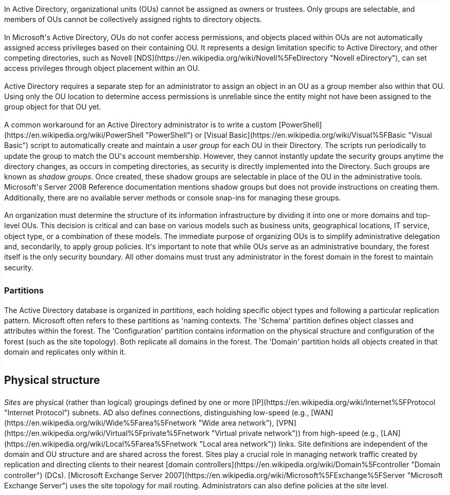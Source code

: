 In Active Directory, organizational units (OUs) cannot be assigned as owners or trustees. Only groups are selectable, and members of OUs cannot be collectively assigned rights to directory objects.

In Microsoft&#39;s Active Directory, OUs do not confer access permissions, and objects placed within OUs are not automatically assigned access privileges based on their containing OU. It represents a design limitation specific to Active Directory, and other competing directories, such as Novell [NDS](https:&#x2F;&#x2F;en.wikipedia.org&#x2F;wiki&#x2F;Novell%5FeDirectory &quot;Novell eDirectory&quot;), can set access privileges through object placement within an OU.

Active Directory requires a separate step for an administrator to assign an object in an OU as a group member also within that OU. Using only the OU location to determine access permissions is unreliable since the entity might not have been assigned to the group object for that OU yet.

A common workaround for an Active Directory administrator is to write a custom [PowerShell](https:&#x2F;&#x2F;en.wikipedia.org&#x2F;wiki&#x2F;PowerShell &quot;PowerShell&quot;) or [Visual Basic](https:&#x2F;&#x2F;en.wikipedia.org&#x2F;wiki&#x2F;Visual%5FBasic &quot;Visual Basic&quot;) script to automatically create and maintain a _user group_ for each OU in their Directory. The scripts run periodically to update the group to match the OU&#39;s account membership. However, they cannot instantly update the security groups anytime the directory changes, as occurs in competing directories, as security is directly implemented into the Directory. Such groups are known as _shadow groups_. Once created, these shadow groups are selectable in place of the OU in the administrative tools. Microsoft&#39;s Server 2008 Reference documentation mentions shadow groups but does not provide instructions on creating them. Additionally, there are no available server methods or console snap-ins for managing these groups.

An organization must determine the structure of its information infrastructure by dividing it into one or more domains and top-level OUs. This decision is critical and can base on various models such as business units, geographical locations, IT service, object type, or a combination of these models. The immediate purpose of organizing OUs is to simplify administrative delegation and, secondarily, to apply group policies. It&#39;s important to note that while OUs serve as an administrative boundary, the forest itself is the only security boundary. All other domains must trust any administrator in the forest domain in the forest to maintain security.

### Partitions

The Active Directory database is organized in _partitions_, each holding specific object types and following a particular replication pattern. Microsoft often refers to these partitions as &#39;naming contexts. The &#39;Schema&#39; partition defines object classes and attributes within the forest. The &#39;Configuration&#39; partition contains information on the physical structure and configuration of the forest (such as the site topology). Both replicate all domains in the forest. The &#39;Domain&#39; partition holds all objects created in that domain and replicates only within it.

## Physical structure

_Sites_ are physical (rather than logical) groupings defined by one or more [IP](https:&#x2F;&#x2F;en.wikipedia.org&#x2F;wiki&#x2F;Internet%5FProtocol &quot;Internet Protocol&quot;) subnets. AD also defines connections, distinguishing low-speed (e.g., [WAN](https:&#x2F;&#x2F;en.wikipedia.org&#x2F;wiki&#x2F;Wide%5Farea%5Fnetwork &quot;Wide area network&quot;), [VPN](https:&#x2F;&#x2F;en.wikipedia.org&#x2F;wiki&#x2F;Virtual%5Fprivate%5Fnetwork &quot;Virtual private network&quot;)) from high-speed (e.g., [LAN](https:&#x2F;&#x2F;en.wikipedia.org&#x2F;wiki&#x2F;Local%5Farea%5Fnetwork &quot;Local area network&quot;)) links. Site definitions are independent of the domain and OU structure and are shared across the forest. Sites play a crucial role in managing network traffic created by replication and directing clients to their nearest [domain controllers](https:&#x2F;&#x2F;en.wikipedia.org&#x2F;wiki&#x2F;Domain%5Fcontroller &quot;Domain controller&quot;) (DCs). [Microsoft Exchange Server 2007](https:&#x2F;&#x2F;en.wikipedia.org&#x2F;wiki&#x2F;Microsoft%5FExchange%5FServer &quot;Microsoft Exchange Server&quot;) uses the site topology for mail routing. Administrators can also define policies at the site level.
